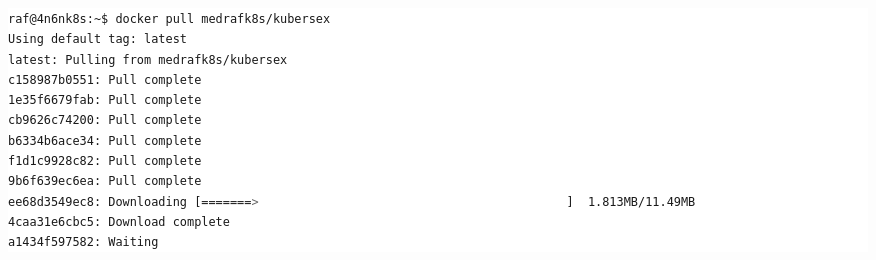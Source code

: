 ```bash
raf@4n6nk8s:~$ docker pull medrafk8s/kubersex
Using default tag: latest
latest: Pulling from medrafk8s/kubersex
c158987b0551: Pull complete
1e35f6679fab: Pull complete
cb9626c74200: Pull complete
b6334b6ace34: Pull complete
f1d1c9928c82: Pull complete
9b6f639ec6ea: Pull complete
ee68d3549ec8: Downloading [=======>                                           ]  1.813MB/11.49MB
4caa31e6cbc5: Download complete
a1434f597582: Waiting
```